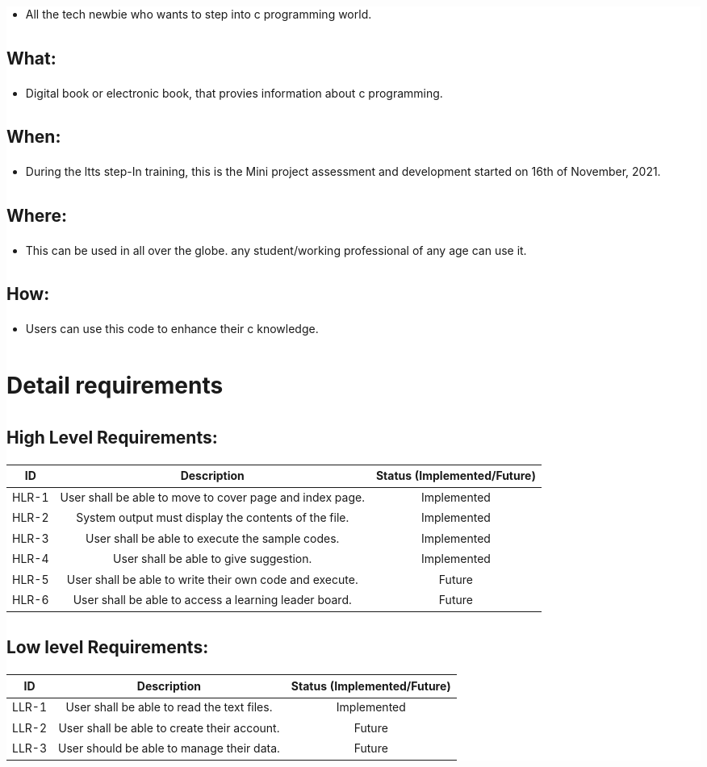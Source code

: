 * All the tech newbie who wants to step into c programming world.

## What:

* Digital book or electronic book, that provies information about c programming.

## When:

* During the ltts step-In training, this is the Mini project assessment and development started on 16th of November, 2021.

## Where:

* This can be used in all over the globe. any student/working professional of any age can use it.

## How:

* Users can use this code to enhance their c knowledge.

# Detail requirements
## High Level Requirements:

| ID | Description | Status (Implemented/Future)
|:---:|:---:|:---:|
|HLR-1| User shall be able to move to cover page and index page. |Implemented|
|HLR-2| System output must display the contents of the file. |Implemented|
|HLR-3| User shall be able to execute the sample codes. |Implemented|
|HLR-4| User shall be able to give suggestion. |Implemented|
|HLR-5| User shall be able to write their own code and execute. |Future|
|HLR-6| User shall be able to access a learning leader board. |Future|


##  Low level Requirements:

| ID | Description | Status (Implemented/Future)
|:---:|:---:|:---:|
|LLR-1| User shall be able to read the text files. |Implemented|
|LLR-2| User shall be able to create their account. |Future|
|LLR-3| User should be able to manage their data. |Future|